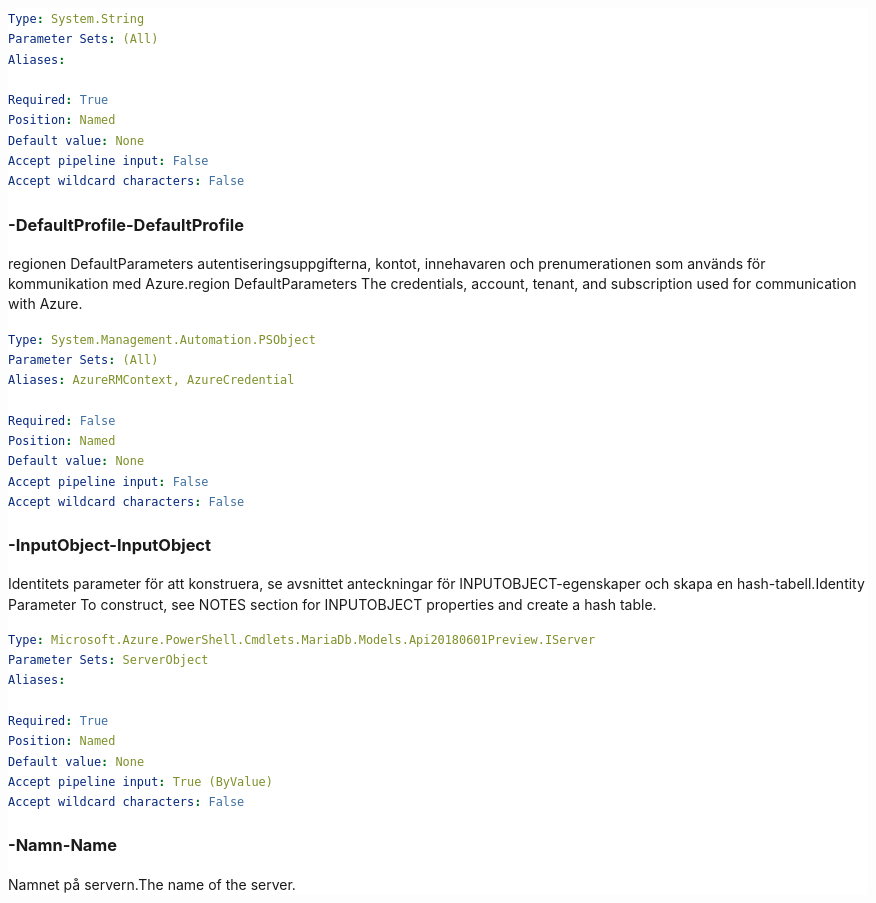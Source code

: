 ```yaml
Type: System.String
Parameter Sets: (All)
Aliases:

Required: True
Position: Named
Default value: None
Accept pipeline input: False
Accept wildcard characters: False
```

### <span data-ttu-id="e5aec-117">-DefaultProfile</span><span class="sxs-lookup"><span data-stu-id="e5aec-117">-DefaultProfile</span></span>
<span data-ttu-id="e5aec-118">regionen DefaultParameters autentiseringsuppgifterna, kontot, innehavaren och prenumerationen som används för kommunikation med Azure.</span><span class="sxs-lookup"><span data-stu-id="e5aec-118">region DefaultParameters The credentials, account, tenant, and subscription used for communication with Azure.</span></span>

```yaml
Type: System.Management.Automation.PSObject
Parameter Sets: (All)
Aliases: AzureRMContext, AzureCredential

Required: False
Position: Named
Default value: None
Accept pipeline input: False
Accept wildcard characters: False
```

### <span data-ttu-id="e5aec-119">-InputObject</span><span class="sxs-lookup"><span data-stu-id="e5aec-119">-InputObject</span></span>
<span data-ttu-id="e5aec-120">Identitets parameter för att konstruera, se avsnittet anteckningar för INPUTOBJECT-egenskaper och skapa en hash-tabell.</span><span class="sxs-lookup"><span data-stu-id="e5aec-120">Identity Parameter To construct, see NOTES section for INPUTOBJECT properties and create a hash table.</span></span>

```yaml
Type: Microsoft.Azure.PowerShell.Cmdlets.MariaDb.Models.Api20180601Preview.IServer
Parameter Sets: ServerObject
Aliases:

Required: True
Position: Named
Default value: None
Accept pipeline input: True (ByValue)
Accept wildcard characters: False
```

### <span data-ttu-id="e5aec-121">-Namn</span><span class="sxs-lookup"><span data-stu-id="e5aec-121">-Name</span></span>
<span data-ttu-id="e5aec-122">Namnet på servern.</span><span class="sxs-lookup"><span data-stu-id="e5aec-122">The name of the server.</span></span>
